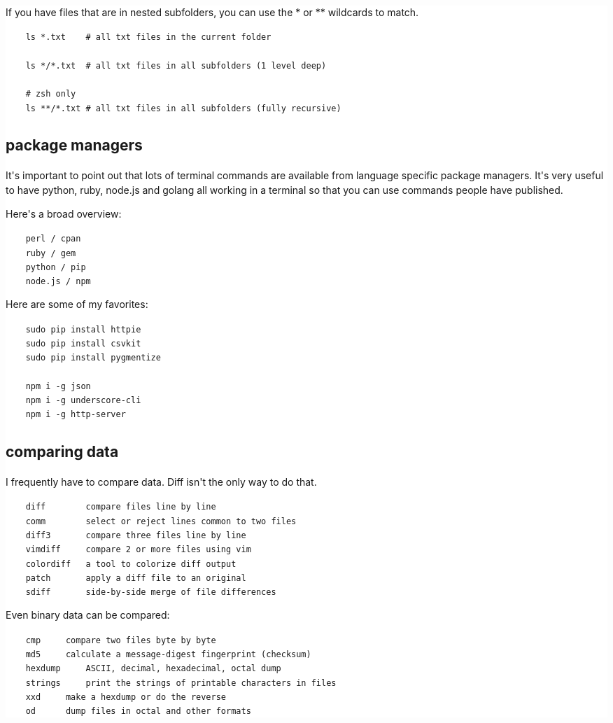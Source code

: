 If you have files that are in nested subfolders, you can use the * or ** wildcards to match.

```
	ls *.txt	# all txt files in the current folder

	ls */*.txt	# all txt files in all subfolders (1 level deep)

	# zsh only
	ls **/*.txt	# all txt files in all subfolders (fully recursive)
```


## package managers

It's important to point out that lots of terminal commands are available from language specific package managers.  It's very useful to have python, ruby, node.js and golang all working in a terminal so that you can use commands people have published.

Here's a broad overview:

```
	perl / cpan
	ruby / gem
	python / pip
	node.js / npm
```

Here are some of my favorites:

```
	sudo pip install httpie
	sudo pip install csvkit
	sudo pip install pygmentize

	npm i -g json
	npm i -g underscore-cli
	npm i -g http-server
```

## comparing data

I frequently have to compare data.  Diff isn't the only way to do that.

```
	diff		compare files line by line
	comm		select or reject lines common to two files
	diff3		compare three files line by line
	vimdiff		compare 2 or more files using vim
	colordiff	a tool to colorize diff output
	patch		apply a diff file to an original
	sdiff		side-by-side merge of file differences
```

Even binary data can be compared:

```
	cmp		compare two files byte by byte
	md5		calculate a message-digest fingerprint (checksum)
	hexdump		ASCII, decimal, hexadecimal, octal dump
	strings		print the strings of printable characters in files
	xxd		make a hexdump or do the reverse
	od		dump files in octal and other formats
```
